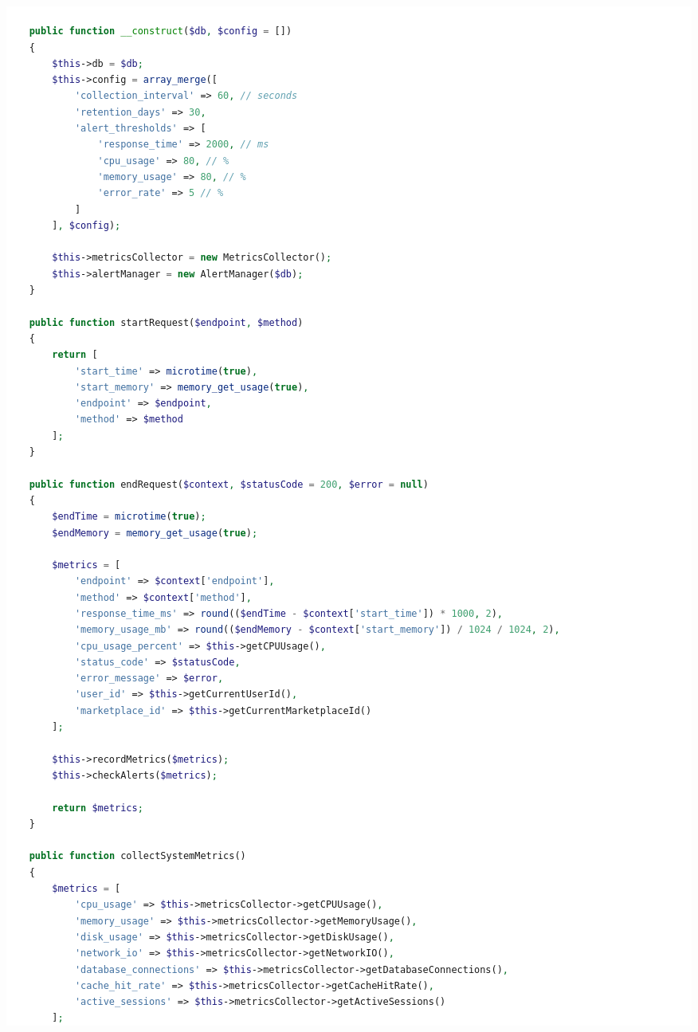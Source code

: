 ```php

    public function __construct($db, $config = [])
    {
        $this->db = $db;
        $this->config = array_merge([
            'collection_interval' => 60, // seconds
            'retention_days' => 30,
            'alert_thresholds' => [
                'response_time' => 2000, // ms
                'cpu_usage' => 80, // %
                'memory_usage' => 80, // %
                'error_rate' => 5 // %
            ]
        ], $config);
        
        $this->metricsCollector = new MetricsCollector();
        $this->alertManager = new AlertManager($db);
    }

    public function startRequest($endpoint, $method)
    {
        return [
            'start_time' => microtime(true),
            'start_memory' => memory_get_usage(true),
            'endpoint' => $endpoint,
            'method' => $method
        ];
    }

    public function endRequest($context, $statusCode = 200, $error = null)
    {
        $endTime = microtime(true);
        $endMemory = memory_get_usage(true);
        
        $metrics = [
            'endpoint' => $context['endpoint'],
            'method' => $context['method'],
            'response_time_ms' => round(($endTime - $context['start_time']) * 1000, 2),
            'memory_usage_mb' => round(($endMemory - $context['start_memory']) / 1024 / 1024, 2),
            'cpu_usage_percent' => $this->getCPUUsage(),
            'status_code' => $statusCode,
            'error_message' => $error,
            'user_id' => $this->getCurrentUserId(),
            'marketplace_id' => $this->getCurrentMarketplaceId()
        ];
        
        $this->recordMetrics($metrics);
        $this->checkAlerts($metrics);
        
        return $metrics;
    }

    public function collectSystemMetrics()
    {
        $metrics = [
            'cpu_usage' => $this->metricsCollector->getCPUUsage(),
            'memory_usage' => $this->metricsCollector->getMemoryUsage(),
            'disk_usage' => $this->metricsCollector->getDiskUsage(),
            'network_io' => $this->metricsCollector->getNetworkIO(),
            'database_connections' => $this->metricsCollector->getDatabaseConnections(),
            'cache_hit_rate' => $this->metricsCollector->getCacheHitRate(),
            'active_sessions' => $this->metricsCollector->getActiveSessions()
        ];
```